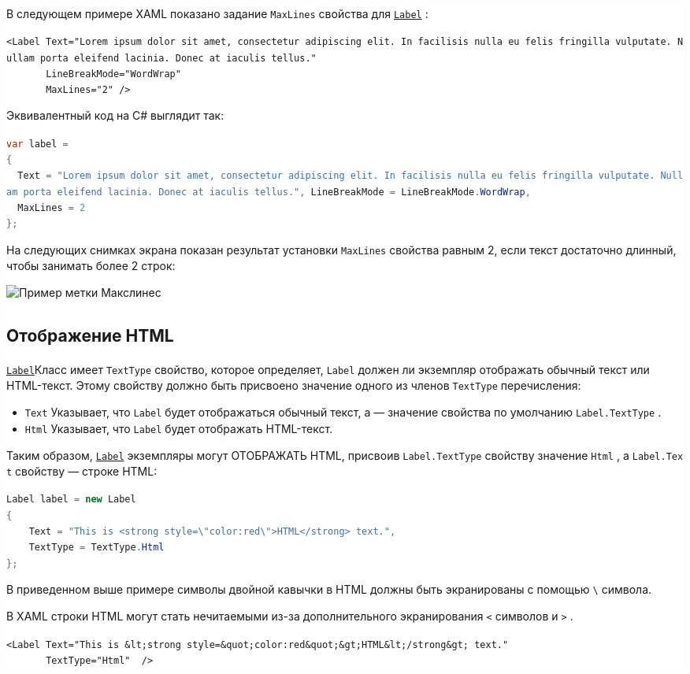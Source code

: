В следующем примере XAML показано задание `MaxLines` свойства для [`Label`](xref:Xamarin.Forms.Label) :

```xaml
<Label Text="Lorem ipsum dolor sit amet, consectetur adipiscing elit. In facilisis nulla eu felis fringilla vulputate. Nullam porta eleifend lacinia. Donec at iaculis tellus."
       LineBreakMode="WordWrap"
       MaxLines="2" />
```

Эквивалентный код на C# выглядит так:

```csharp
var label =
{
  Text = "Lorem ipsum dolor sit amet, consectetur adipiscing elit. In facilisis nulla eu felis fringilla vulputate. Nullam porta eleifend lacinia. Donec at iaculis tellus.", LineBreakMode = LineBreakMode.WordWrap,
  MaxLines = 2
};
```

На следующих снимках экрана показан результат установки `MaxLines` свойства равным 2, если текст достаточно длинный, чтобы занимать более 2 строк:

![Пример метки Макслинес](label-images/label-maxlines.png)

## <a name="display-html"></a>Отображение HTML

[`Label`](xref:Xamarin.Forms.Label)Класс имеет `TextType` свойство, которое определяет, `Label` должен ли экземпляр отображать обычный текст или HTML-текст. Этому свойству должно быть присвоено значение одного из членов `TextType` перечисления:

- `Text` Указывает, что `Label` будет отображаться обычный текст, а — значение свойства по умолчанию `Label.TextType` .
- `Html` Указывает, что `Label` будет отображать HTML-текст.

Таким образом, [`Label`](xref:Xamarin.Forms.Label) экземпляры могут ОТОБРАЖАТЬ HTML, присвоив `Label.TextType` свойству значение `Html` , а `Label.Text` свойству — строке HTML:

```csharp
Label label = new Label
{
    Text = "This is <strong style=\"color:red\">HTML</strong> text.",
    TextType = TextType.Html
};
```

В приведенном выше примере символы двойной кавычки в HTML должны быть экранированы с помощью `\` символа.

В XAML строки HTML могут стать нечитаемыми из-за дополнительного экранирования `<` символов и `>` .

```xaml
<Label Text="This is &lt;strong style=&quot;color:red&quot;&gt;HTML&lt;/strong&gt; text."
       TextType="Html"  />
```
